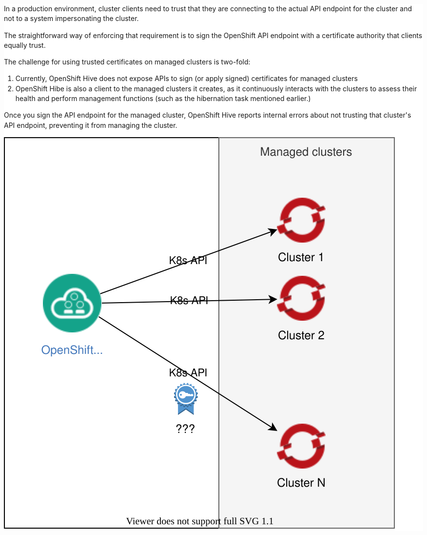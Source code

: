 In a production environment, cluster clients need to trust that they are connecting to the actual API endpoint for the cluster and not to a system impersonating the cluster.

The straightforward way of enforcing that requirement is to sign the OpenShift API endpoint with a certificate authority that clients equally trust.

The challenge for using trusted certificates on managed clusters is two-fold:

1. Currently, OpenShift Hive does not expose APIs to sign (or apply signed) certificates for managed clusters
1. OpenShift Hibe is also a client to the managed clusters it creates, as it continuously interacts with the clusters to assess their health and perform management functions (such as the hibernation task mentioned earlier.)

Once you sign the API endpoint for the managed cluster, OpenShift Hive reports internal errors about not trusting that cluster's API endpoint, preventing it from managing the cluster.

![Diagram with OpenShift Hive on the left and three OpenShift managed clusters on the right. The OpenShift Hive cluster has an outgoing arrow connecting to each cluster on the right, and the arrow is labeled "Kubernetes API." The last cluster has the symbol of a key next to it, and the arrow connecting the OpenShift Hive cluster to that cluster has question marks next to it.](images/hive-ocp-api-signed.svg "OpenShift Hive cannot initially trust certificates added to existing managed clusters.")
